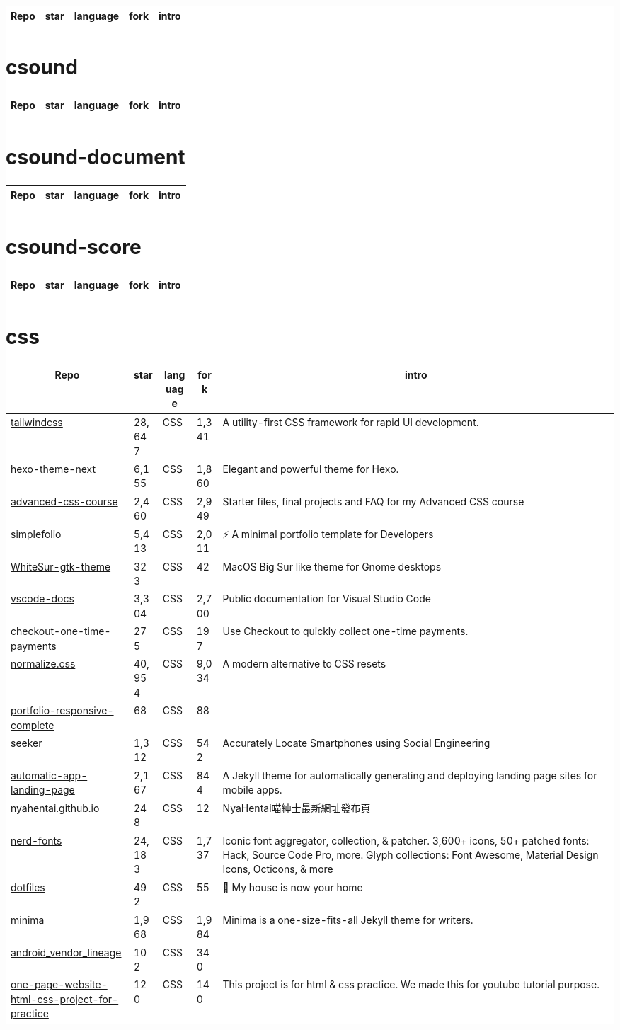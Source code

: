 Repo|star|language|fork|intro
-|-|-|-|-



# csound

Repo|star|language|fork|intro
-|-|-|-|-



# csound-document

Repo|star|language|fork|intro
-|-|-|-|-



# csound-score

Repo|star|language|fork|intro
-|-|-|-|-



# css

Repo|star|language|fork|intro
-|-|-|-|-
[tailwindcss](https://github.com/tailwindlabs/tailwindcss)|28,647|CSS|1,341|A utility-first CSS framework for rapid UI development.
[hexo-theme-next](https://github.com/theme-next/hexo-theme-next)|6,155|CSS|1,860|Elegant and powerful theme for Hexo.
[advanced-css-course](https://github.com/jonasschmedtmann/advanced-css-course)|2,460|CSS|2,949|Starter files, final projects and FAQ for my Advanced CSS course
[simplefolio](https://github.com/cobidev/simplefolio)|5,413|CSS|2,011|⚡️ A minimal portfolio template for Developers
[WhiteSur-gtk-theme](https://github.com/vinceliuice/WhiteSur-gtk-theme)|323|CSS|42|MacOS Big Sur like theme for Gnome desktops
[vscode-docs](https://github.com/microsoft/vscode-docs)|3,304|CSS|2,700|Public documentation for Visual Studio Code
[checkout-one-time-payments](https://github.com/stripe-samples/checkout-one-time-payments)|275|CSS|197|Use Checkout to quickly collect one-time payments.
[normalize.css](https://github.com/necolas/normalize.css)|40,954|CSS|9,034|A modern alternative to CSS resets
[portfolio-responsive-complete](https://github.com/bedimcode/portfolio-responsive-complete)|68|CSS|88|
[seeker](https://github.com/thewhiteh4t/seeker)|1,312|CSS|542|Accurately Locate Smartphones using Social Engineering
[automatic-app-landing-page](https://github.com/emilbaehr/automatic-app-landing-page)|2,167|CSS|844|A Jekyll theme for automatically generating and deploying landing page sites for mobile apps.
[nyahentai.github.io](https://github.com/nyahentai/nyahentai.github.io)|248|CSS|12|NyaHentai喵紳士最新網址發布頁
[nerd-fonts](https://github.com/ryanoasis/nerd-fonts)|24,183|CSS|1,737|Iconic font aggregator, collection, & patcher. 3,600+ icons, 50+ patched fonts: Hack, Source Code Pro, more. Glyph collections: Font Awesome, Material Design Icons, Octicons, & more
[dotfiles](https://github.com/owl4ce/dotfiles)|492|CSS|55|🏡 My house is now your home
[minima](https://github.com/jekyll/minima)|1,968|CSS|1,984|Minima is a one-size-fits-all Jekyll theme for writers.
[android_vendor_lineage](https://github.com/LineageOS/android_vendor_lineage)|102|CSS|340|
[one-page-website-html-css-project-for-practice](https://github.com/WebCifar/one-page-website-html-css-project-for-practice)|120|CSS|140|This project is for html & css practice. We made this for youtube tutorial purpose.